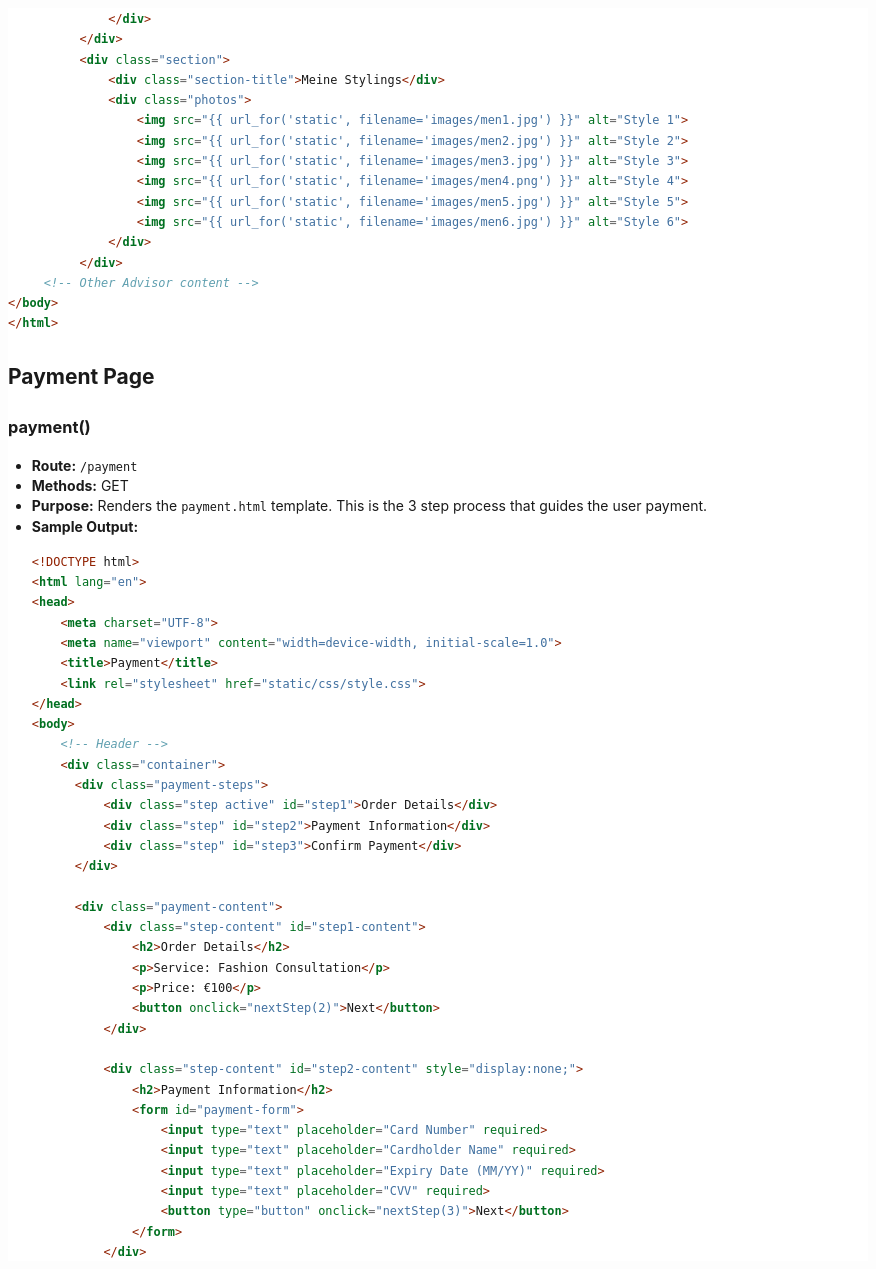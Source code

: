   ```html
                </div>
            </div>
            <div class="section">
                <div class="section-title">Meine Stylings</div>
                <div class="photos">
                    <img src="{{ url_for('static', filename='images/men1.jpg') }}" alt="Style 1">
                    <img src="{{ url_for('static', filename='images/men2.jpg') }}" alt="Style 2">
                    <img src="{{ url_for('static', filename='images/men3.jpg') }}" alt="Style 3">
                    <img src="{{ url_for('static', filename='images/men4.png') }}" alt="Style 4">
                    <img src="{{ url_for('static', filename='images/men5.jpg') }}" alt="Style 5">
                    <img src="{{ url_for('static', filename='images/men6.jpg') }}" alt="Style 6">
                </div>
            </div>
       <!-- Other Advisor content -->
  </body>
  </html>
  ```

## Payment Page
### payment()
- **Route:** `/payment`
- **Methods:** GET
- **Purpose:** Renders the `payment.html` template. This is the 3 step process that guides the user payment.
- **Sample Output:**
  ```html
  <!DOCTYPE html>
  <html lang="en">
  <head>
      <meta charset="UTF-8">
      <meta name="viewport" content="width=device-width, initial-scale=1.0">
      <title>Payment</title>
      <link rel="stylesheet" href="static/css/style.css">
  </head>
  <body>
      <!-- Header -->
      <div class="container">
        <div class="payment-steps">
            <div class="step active" id="step1">Order Details</div>
            <div class="step" id="step2">Payment Information</div>
            <div class="step" id="step3">Confirm Payment</div>
        </div>

        <div class="payment-content">
            <div class="step-content" id="step1-content">
                <h2>Order Details</h2>
                <p>Service: Fashion Consultation</p>
                <p>Price: €100</p>
                <button onclick="nextStep(2)">Next</button>
            </div>

            <div class="step-content" id="step2-content" style="display:none;">
                <h2>Payment Information</h2>
                <form id="payment-form">
                    <input type="text" placeholder="Card Number" required>
                    <input type="text" placeholder="Cardholder Name" required>
                    <input type="text" placeholder="Expiry Date (MM/YY)" required>
                    <input type="text" placeholder="CVV" required>
                    <button type="button" onclick="nextStep(3)">Next</button>
                </form>
            </div>

  ```
